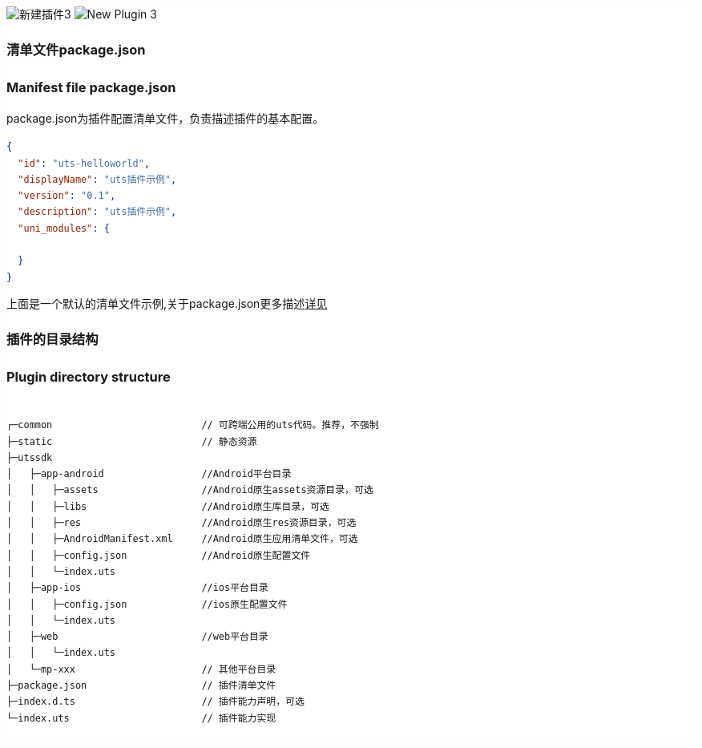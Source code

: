 ![新建插件3](https://native-res.dcloud.net.cn/images/uts/new_uts_plugin3_1.jpg)
![New Plugin 3](https://native-res.dcloud.net.cn/images/uts/new_uts_plugin3_1.jpg)


### 清单文件package.json
### Manifest file package.json

package.json为插件配置清单文件，负责描述插件的基本配置。


```json
{
  "id": "uts-helloworld",
  "displayName": "uts插件示例",
  "version": "0.1",
  "description": "uts插件示例",
  "uni_modules": {
    
  }
}
```

上面是一个默认的清单文件示例,关于package.json更多描述[详见](uni_modules.md#package.json)

### 插件的目录结构
### Plugin directory structure

<pre v-pre="" data-lang="">
	<code class="lang-" style="padding:0">
┌─common                          // 可跨端公用的uts代码。推荐，不强制
├─static                          // 静态资源
├─utssdk
│	├─app-android                 //Android平台目录
│	│	├─assets                  //Android原生assets资源目录，可选
│	│	├─libs                    //Android原生库目录，可选
│	│	├─res                     //Android原生res资源目录，可选
│	│	├─AndroidManifest.xml     //Android原生应用清单文件，可选
│	│	├─config.json             //Android原生配置文件
│	│	└─index.uts
│	├─app-ios                     //ios平台目录
│	│	├─config.json             //ios原生配置文件
│	│	└─index.uts
│	├─web                         //web平台目录
│	│	└─index.uts
│	└─mp-xxx                      // 其他平台目录
├─package.json                    // 插件清单文件
├─index.d.ts                      // 插件能力声明，可选
└─index.uts                       // 插件能力实现
</code>
</pre>
